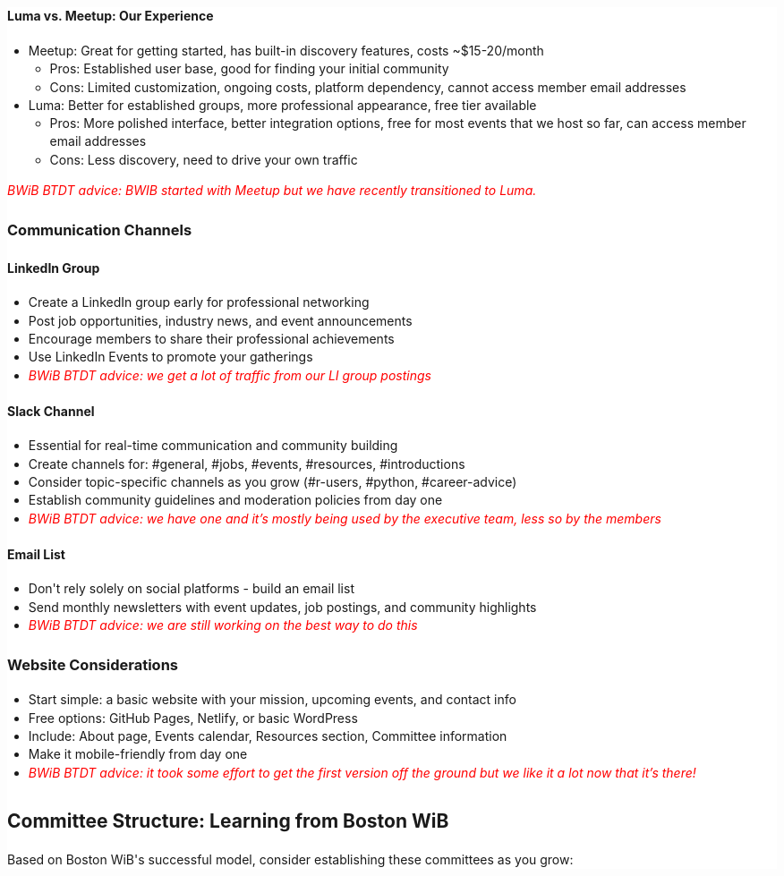 #### Luma vs. Meetup: Our Experience

- Meetup: Great for getting started, has built-in discovery features, costs ~$15-20/month
  - Pros: Established user base, good for finding your initial community
  - Cons: Limited customization, ongoing costs, platform dependency, cannot access member email addresses
- Luma: Better for established groups, more professional appearance, free tier available
  - Pros: More polished interface, better integration options, free for most events that we host so far, can access member email addresses
  - Cons: Less discovery, need to drive your own traffic

<span style="color: red;"><i>BWiB BTDT advice: BWIB started with Meetup but we have recently transitioned to Luma.</i></span>

### Communication Channels

#### LinkedIn Group

- Create a LinkedIn group early for professional networking
- Post job opportunities, industry news, and event announcements
- Encourage members to share their professional achievements
- Use LinkedIn Events to promote your gatherings
- <span style="color: red;"><i>BWiB BTDT advice: we get a lot of traffic from our LI group postings </i></span>

#### Slack Channel

- Essential for real-time communication and community building
- Create channels for: #general, #jobs, #events, #resources, #introductions
- Consider topic-specific channels as you grow (#r-users, #python, #career-advice)
- Establish community guidelines and moderation policies from day one
- <span style="color: red;"><i>BWiB BTDT advice: we have one and it’s mostly being used by the executive team, less so by the members</i></span>

#### Email List

- Don't rely solely on social platforms - build an email list
- Send monthly newsletters with event updates, job postings, and community highlights
- <span style="color: red;"><i>BWiB BTDT advice: we are still working on the best way to do this </i></span>

### Website Considerations

- Start simple: a basic website with your mission, upcoming events, and contact info
- Free options: GitHub Pages, Netlify, or basic WordPress
- Include: About page, Events calendar, Resources section, Committee information
- Make it mobile-friendly from day one
- <span style="color: red;"><i>BWiB BTDT advice: it took some effort to get the first version off the ground but we like it a lot now that it’s there! </i></span>

## Committee Structure: Learning from Boston WiB

Based on Boston WiB's successful model, consider establishing these committees as you grow:
